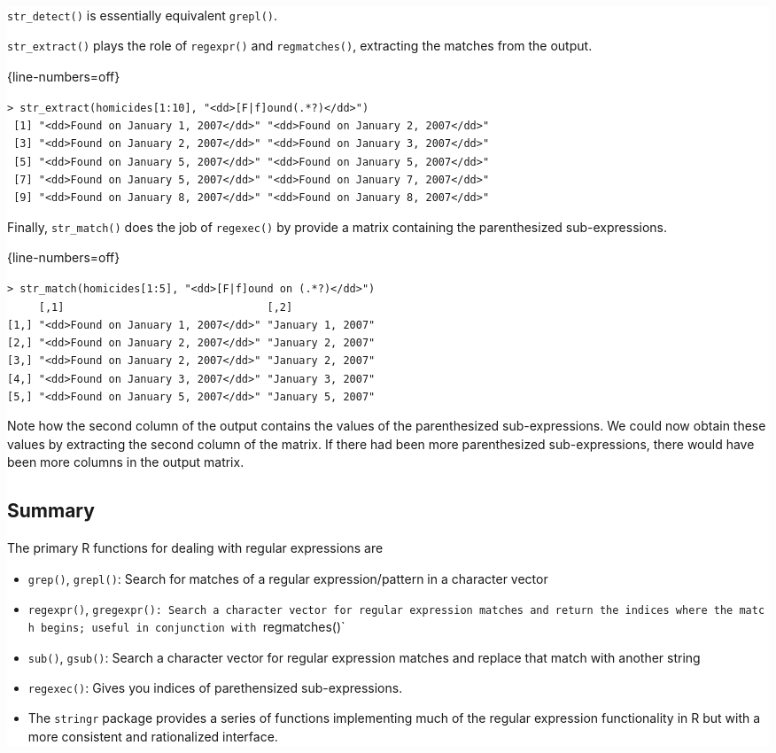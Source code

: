 `str_detect()` is essentially equivalent `grepl()`.

`str_extract()` plays the role of `regexpr()` and `regmatches()`, extracting the matches from the output.


{line-numbers=off}
~~~~~~~~
> str_extract(homicides[1:10], "<dd>[F|f]ound(.*?)</dd>")
 [1] "<dd>Found on January 1, 2007</dd>" "<dd>Found on January 2, 2007</dd>"
 [3] "<dd>Found on January 2, 2007</dd>" "<dd>Found on January 3, 2007</dd>"
 [5] "<dd>Found on January 5, 2007</dd>" "<dd>Found on January 5, 2007</dd>"
 [7] "<dd>Found on January 5, 2007</dd>" "<dd>Found on January 7, 2007</dd>"
 [9] "<dd>Found on January 8, 2007</dd>" "<dd>Found on January 8, 2007</dd>"
~~~~~~~~

Finally, `str_match()` does the job of `regexec()` by provide a matrix containing the parenthesized sub-expressions.


{line-numbers=off}
~~~~~~~~
> str_match(homicides[1:5], "<dd>[F|f]ound on (.*?)</dd>")
     [,1]                                [,2]             
[1,] "<dd>Found on January 1, 2007</dd>" "January 1, 2007"
[2,] "<dd>Found on January 2, 2007</dd>" "January 2, 2007"
[3,] "<dd>Found on January 2, 2007</dd>" "January 2, 2007"
[4,] "<dd>Found on January 3, 2007</dd>" "January 3, 2007"
[5,] "<dd>Found on January 5, 2007</dd>" "January 5, 2007"
~~~~~~~~

Note how the second column of the output contains the values of the parenthesized sub-expressions. We could now obtain these values by extracting the second column of the matrix. If there had been more parenthesized sub-expressions, there would have been more columns in the output matrix.


## Summary

The primary R functions for dealing with regular expressions are

-   `grep()`, `grepl()`: Search for matches of a regular expression/pattern in a
    character vector

-   `regexpr()`, `gregexpr(): Search a character vector for regular expression matches and
    return the indices where the match begins; useful in conjunction
    with `regmatches()`

-   `sub()`, `gsub()`: Search a character vector for regular expression matches and
    replace that match with another string

-   `regexec()`: Gives you indices of parethensized sub-expressions.

- The `stringr` package provides a series of functions implementing much of the regular expression functionality in R but with a more consistent and rationalized interface.
